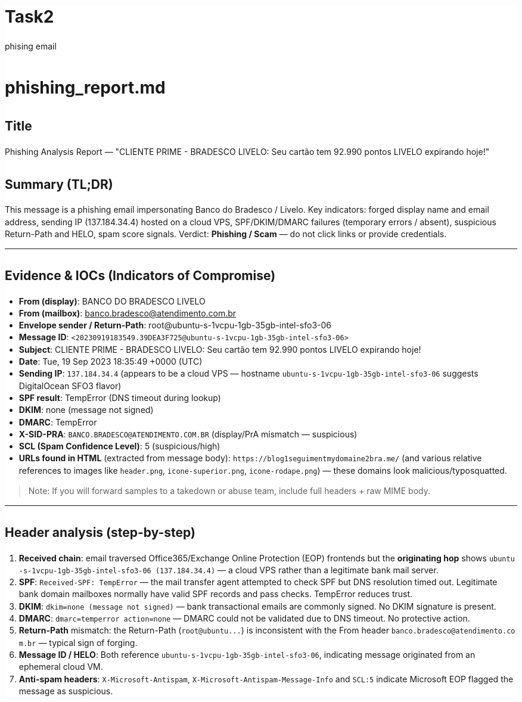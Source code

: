 # Task2
phising email

# phishing_report.md

## Title

Phishing Analysis Report — "CLIENTE PRIME - BRADESCO LIVELO: Seu cartão tem 92.990 pontos LIVELO expirando hoje!"

## Summary (TL;DR)

This message is a phishing email impersonating Banco do Bradesco / Livelo. Key indicators: forged display name and email address, sending IP (137.184.34.4) hosted on a cloud VPS, SPF/DKIM/DMARC failures (temporary errors / absent), suspicious Return-Path and HELO, spam score signals. Verdict: **Phishing / Scam** — do not click links or provide credentials.

---

## Evidence & IOCs (Indicators of Compromise)

* **From (display)**: BANCO DO BRADESCO LIVELO
* **From (mailbox)**: [banco.bradesco@atendimento.com.br](mailto:banco.bradesco@atendimento.com.br)
* **Envelope sender / Return-Path**: root@ubuntu-s-1vcpu-1gb-35gb-intel-sfo3-06
* **Message ID**: `<20230919183549.39DEA3F725@ubuntu-s-1vcpu-1gb-35gb-intel-sfo3-06>`
* **Subject**: CLIENTE PRIME - BRADESCO LIVELO: Seu cartão tem 92.990 pontos LIVELO expirando hoje!
* **Date**: Tue, 19 Sep 2023 18:35:49 +0000 (UTC)
* **Sending IP**: `137.184.34.4` (appears to be a cloud VPS — hostname `ubuntu-s-1vcpu-1gb-35gb-intel-sfo3-06` suggests DigitalOcean SFO3 flavor)
* **SPF result**: TempError (DNS timeout during lookup)
* **DKIM**: none (message not signed)
* **DMARC**: TempError
* **X-SID-PRA**: `BANCO.BRADESCO@ATENDIMENTO.COM.BR` (display/PrA mismatch — suspicious)
* **SCL (Spam Confidence Level)**: 5 (suspicious/high)
* **URLs found in HTML** (extracted from message body): `https://blog1seguimentmydomaine2bra.me/` (and various relative references to images like `header.png`, `icone-superior.png`, `icone-rodape.png`) — these domains look malicious/typosquatted.

> Note: If you will forward samples to a takedown or abuse team, include full headers + raw MIME body.

---

## Header analysis (step-by-step)

1. **Received chain**: email traversed Office365/Exchange Online Protection (EOP) frontends but the **originating hop** shows `ubuntu-s-1vcpu-1gb-35gb-intel-sfo3-06 (137.184.34.4)` — a cloud VPS rather than a legitimate bank mail server.
2. **SPF**: `Received-SPF: TempError` — the mail transfer agent attempted to check SPF but DNS resolution timed out. Legitimate bank domain mailboxes normally have valid SPF records and pass checks. TempError reduces trust.
3. **DKIM**: `dkim=none (message not signed)` — bank transactional emails are commonly signed. No DKIM signature is present.
4. **DMARC**: `dmarc=temperror action=none` — DMARC could not be validated due to DNS timeout. No protective action.
5. **Return-Path** mismatch: the Return-Path (`root@ubuntu...`) is inconsistent with the From header `banco.bradesco@atendimento.com.br` — typical sign of forging.
6. **Message ID / HELO**: Both reference `ubuntu-s-1vcpu-1gb-35gb-intel-sfo3-06`, indicating message originated from an ephemeral cloud VM.
7. **Anti-spam headers**: `X-Microsoft-Antispam`, `X-Microsoft-Antispam-Message-Info` and `SCL:5` indicate Microsoft EOP flagged the message as suspicious.